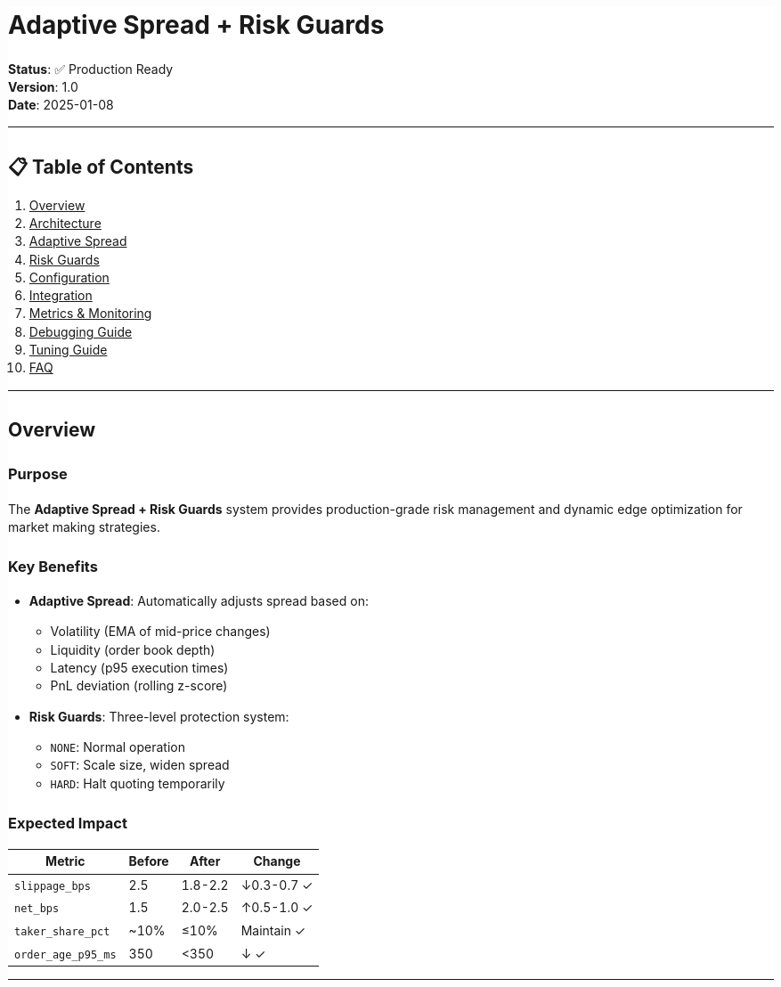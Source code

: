 # Adaptive Spread + Risk Guards

**Status**: ✅ Production Ready  
**Version**: 1.0  
**Date**: 2025-01-08

---

## 📋 Table of Contents

1. [Overview](#overview)
2. [Architecture](#architecture)
3. [Adaptive Spread](#adaptive-spread)
4. [Risk Guards](#risk-guards)
5. [Configuration](#configuration)
6. [Integration](#integration)
7. [Metrics & Monitoring](#metrics--monitoring)
8. [Debugging Guide](#debugging-guide)
9. [Tuning Guide](#tuning-guide)
10. [FAQ](#faq)

---

## Overview

### Purpose

The **Adaptive Spread + Risk Guards** system provides production-grade risk management and dynamic edge optimization for market making strategies.

### Key Benefits

- **Adaptive Spread**: Automatically adjusts spread based on:
  - Volatility (EMA of mid-price changes)
  - Liquidity (order book depth)
  - Latency (p95 execution times)
  - PnL deviation (rolling z-score)

- **Risk Guards**: Three-level protection system:
  - `NONE`: Normal operation
  - `SOFT`: Scale size, widen spread
  - `HARD`: Halt quoting temporarily

### Expected Impact

| Metric | Before | After | Change |
|--------|--------|-------|--------|
| `slippage_bps` | 2.5 | 1.8-2.2 | ↓0.3-0.7 ✓ |
| `net_bps` | 1.5 | 2.0-2.5 | ↑0.5-1.0 ✓ |
| `taker_share_pct` | ~10% | ≤10% | Maintain ✓ |
| `order_age_p95_ms` | 350 | <350 | ↓ ✓ |

---